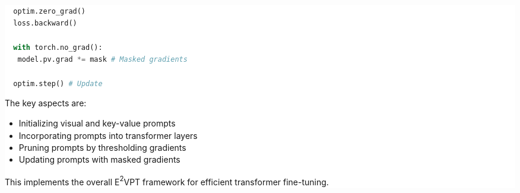 ```python
  optim.zero_grad()
  loss.backward()
  
  with torch.no_grad():
   model.pv.grad *= mask # Masked gradients
  
  optim.step() # Update
```

The key aspects are:
- Initializing visual and key-value prompts
- Incorporating prompts into transformer layers
- Pruning prompts by thresholding gradients
- Updating prompts with masked gradients

This implements the overall E$^2$VPT framework for efficient transformer fine-tuning.

